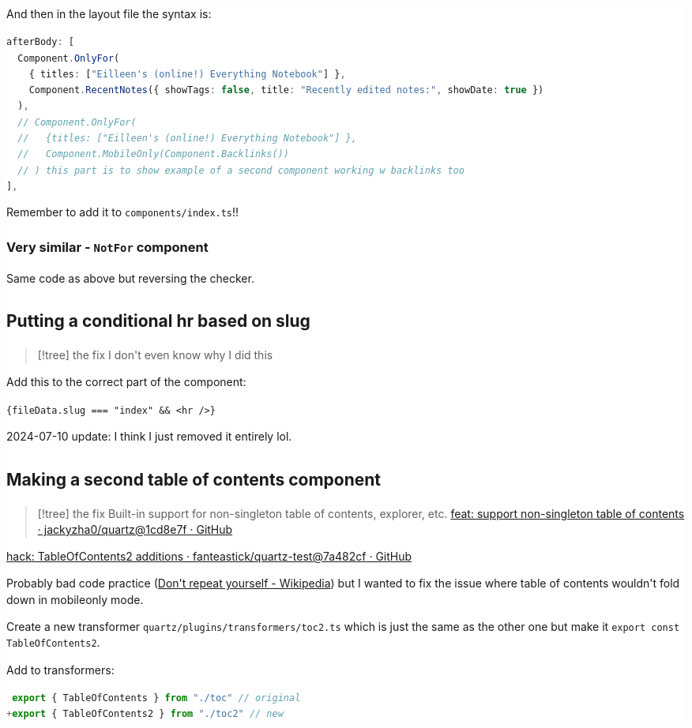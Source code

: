 And then in the layout file the syntax is: 

```ts title="quartz.layout.ts"
afterBody: [
  Component.OnlyFor(
    { titles: ["Eilleen's (online!) Everything Notebook"] },
    Component.RecentNotes({ showTags: false, title: "Recently edited notes:", showDate: true })
  ), 
  // Component.OnlyFor(
  //   {titles: ["Eilleen's (online!) Everything Notebook"] }, 
  //   Component.MobileOnly(Component.Backlinks())
  // ) this part is to show example of a second component working w backlinks too
],
```

Remember to add it to `components/index.ts`!!

### Very similar - `NotFor` component

Same code as above but reversing the checker.

## Putting a conditional hr based on slug

> [!tree] the fix
> I don't even know why I did this

Add this to the correct part of the component:

```tsx
{fileData.slug === "index" && <hr />}
```

2024-07-10 update: I think I just removed it entirely lol.

## Making a second table of contents component

> [!tree] the fix
> Built-in support for non-singleton table of contents, explorer, etc. [feat: support non-singleton table of contents · jackyzha0/quartz@1cd8e7f · GitHub](https://github.com/jackyzha0/quartz/commit/1cd8e7f0d510b97dfc2c3314c36d957383162a8f) 

[hack: TableOfContents2 additions · fanteastick/quartz-test@7a482cf · GitHub](https://github.com/fanteastick/quartz-test/commit/7a482cfe7772142f6a6037d81e1ca44ef971a83b#diff-8a7a3a35709b33dd90a3a46deb08d6326bc17606dd172bfd8eaf82af52faa0f1) 

Probably bad code practice ([Don't repeat yourself - Wikipedia](https://en.wikipedia.org/wiki/Don%27t_repeat_yourself)) but I wanted to fix the issue where table of contents wouldn't fold down in mobileonly mode.

Create a new transformer `quartz/plugins/transformers/toc2.ts` which is just the same as the other one but make it `export const TableOfContents2`. 

Add to transformers: 

```ts title="plugins/transformers/index.ts"
 export { TableOfContents } from "./toc" // original
+export { TableOfContents2 } from "./toc2" // new
```
